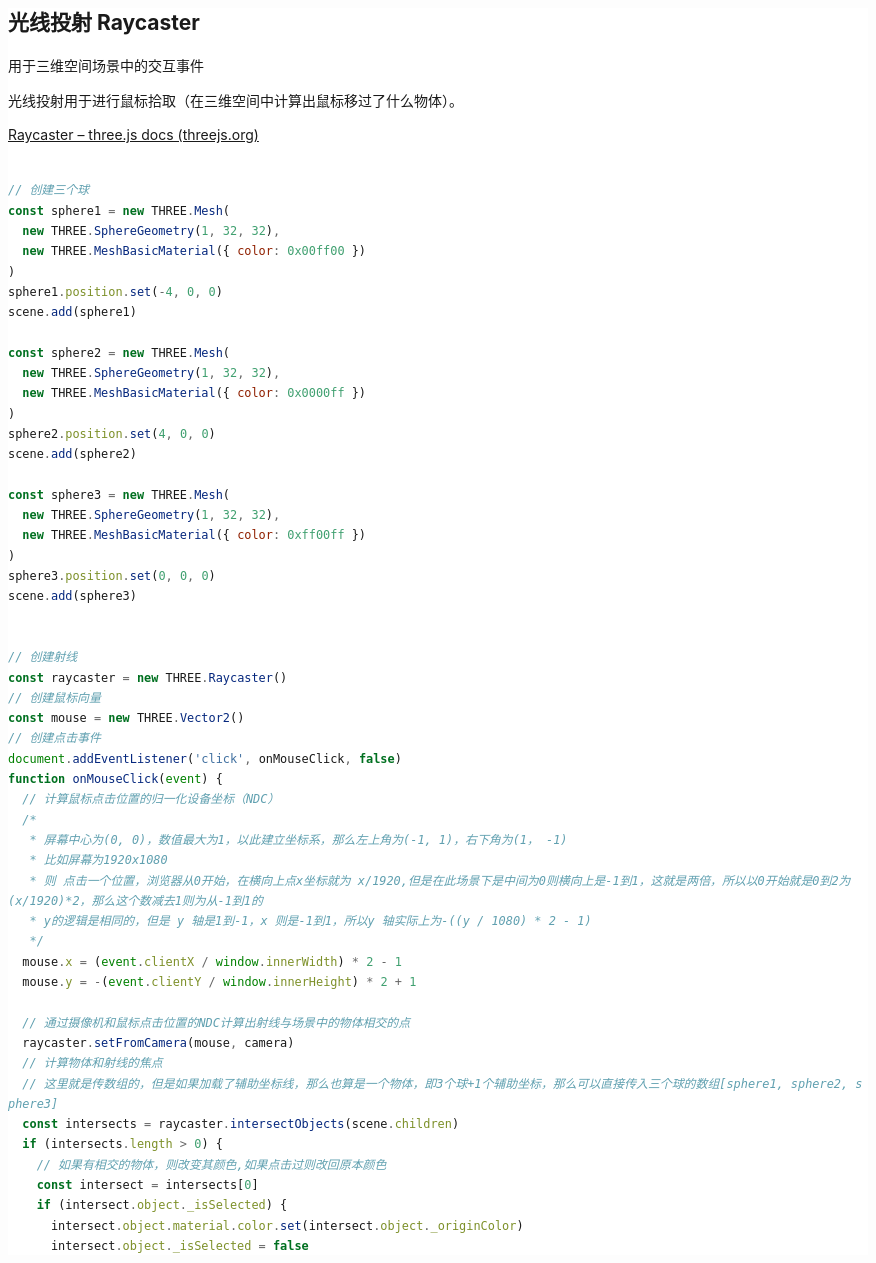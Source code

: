 

## 光线投射 Raycaster

用于三维空间场景中的交互事件

光线投射用于进行鼠标拾取（在三维空间中计算出鼠标移过了什么物体）。

[Raycaster – three.js docs (threejs.org)](https://threejs.org/docs/index.html?q=Raycaster#api/zh/core/Raycaster)

```js

// 创建三个球
const sphere1 = new THREE.Mesh(
  new THREE.SphereGeometry(1, 32, 32),
  new THREE.MeshBasicMaterial({ color: 0x00ff00 })
)
sphere1.position.set(-4, 0, 0)
scene.add(sphere1)

const sphere2 = new THREE.Mesh(
  new THREE.SphereGeometry(1, 32, 32),
  new THREE.MeshBasicMaterial({ color: 0x0000ff })
)
sphere2.position.set(4, 0, 0)
scene.add(sphere2)

const sphere3 = new THREE.Mesh(
  new THREE.SphereGeometry(1, 32, 32),
  new THREE.MeshBasicMaterial({ color: 0xff00ff })
)
sphere3.position.set(0, 0, 0)
scene.add(sphere3)


// 创建射线
const raycaster = new THREE.Raycaster()
// 创建鼠标向量
const mouse = new THREE.Vector2()
// 创建点击事件
document.addEventListener('click', onMouseClick, false)
function onMouseClick(event) {
  // 计算鼠标点击位置的归一化设备坐标（NDC）
  /*
   * 屏幕中心为(0, 0)，数值最大为1，以此建立坐标系，那么左上角为(-1, 1)，右下角为(1， -1)
   * 比如屏幕为1920x1080
   * 则 点击一个位置，浏览器从0开始，在横向上点x坐标就为 x/1920,但是在此场景下是中间为0则横向上是-1到1，这就是两倍，所以以0开始就是0到2为(x/1920)*2，那么这个数减去1则为从-1到1的
   * y的逻辑是相同的，但是 y 轴是1到-1，x 则是-1到1，所以y 轴实际上为-((y / 1080) * 2 - 1)
   */
  mouse.x = (event.clientX / window.innerWidth) * 2 - 1
  mouse.y = -(event.clientY / window.innerHeight) * 2 + 1

  // 通过摄像机和鼠标点击位置的NDC计算出射线与场景中的物体相交的点
  raycaster.setFromCamera(mouse, camera)
  // 计算物体和射线的焦点
  // 这里就是传数组的，但是如果加载了辅助坐标线，那么也算是一个物体，即3个球+1个辅助坐标，那么可以直接传入三个球的数组[sphere1, sphere2, sphere3]
  const intersects = raycaster.intersectObjects(scene.children) 
  if (intersects.length > 0) {
    // 如果有相交的物体，则改变其颜色,如果点击过则改回原本颜色
    const intersect = intersects[0]
    if (intersect.object._isSelected) {
      intersect.object.material.color.set(intersect.object._originColor)
      intersect.object._isSelected = false
```
